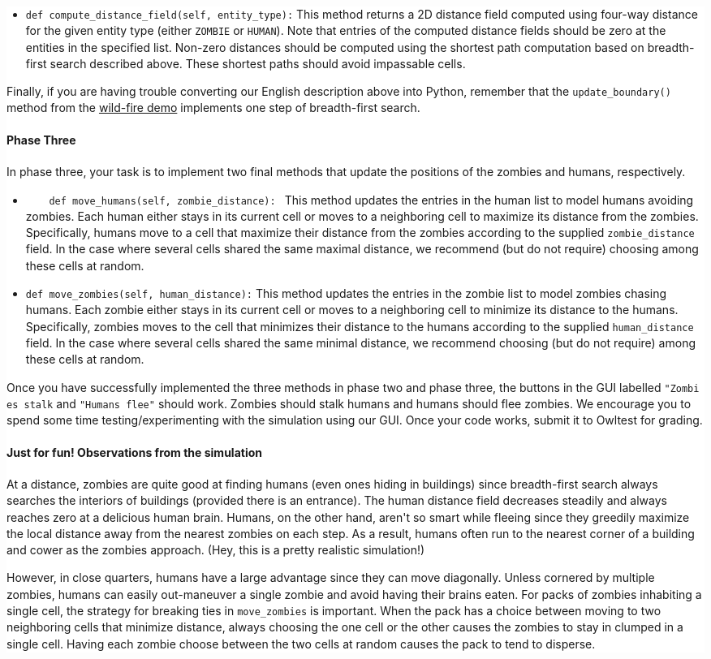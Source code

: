 </p>
<ul><li>
<code>def compute_distance_field(self, entity_type):</code>
        This method returns a 2D distance field computed using four-way distance for the given entity type (either <code>ZOMBIE</code> or <code>HUMAN</code>).  Note that entries of the computed distance fields should be zero at the entities in the specified list. Non-zero distances should be computed using the shortest path computation based on breadth-first search described above.  These shortest paths should avoid impassable cells.
</li></ul>
Finally, if you are having trouble converting our English description above into Python, remember that the  <code>update_boundary()</code> method from the <a href="http://www.codeskulptor.org/#poc_wildfire_student.py" target="_blank">wild-fire demo</a> implements one step of breadth-first search.
<h4>Phase Three </h4>
 
In phase three, your task is to implement two final methods that update the positions of the zombies and humans, respectively.
<p></p>
<p>
</p>
<ul>
<li>
<code>    def move_humans(self, zombie_distance): </code>
        This method updates the entries in the human list to model humans avoiding zombies.  Each human either stays in its current cell or moves to a neighboring cell to maximize its distance from the zombies. Specifically, humans move to a cell that maximize their distance from the zombies according to the supplied <code>zombie_distance</code> field.  In the case where several cells shared the same maximal distance, we recommend (but do not require) choosing among these cells at random.

<p>   
</p>
</li>
<li>
 <code>def move_zombies(self, human_distance):</code>
       This method updates the entries in the zombie list to model zombies chasing humans.  Each zombie either stays in its current cell or moves to a neighboring cell to minimize its distance to the humans. Specifically, zombies moves to the cell that minimizes their distance to the humans according to the supplied <code>human_distance</code> field.  In the case where several cells shared the same minimal distance, we recommend choosing  (but do not require) among these cells at random.
</li>
</ul>
Once you have successfully implemented the three methods in phase two and phase three, the buttons in the GUI labelled <code>"Zombies stalk</code> and <code>"Humans flee"</code>  should work.  Zombies should stalk humans and humans should flee zombies.  We encourage you to spend some time testing/experimenting with the simulation using our GUI. Once your code works, submit it to Owltest for grading.
<h4>Just for fun! Observations from the simulation</h4>
At a distance, zombies are quite good at finding humans (even ones hiding in buildings) since breadth-first search always searches the interiors of buildings (provided there is an entrance).  The human distance field decreases steadily and always reaches zero at a delicious human brain.  Humans, on the other hand, aren't so smart while fleeing since they greedily maximize the local distance away from the nearest zombies on each step.  As a result, humans often run to the nearest corner of a building and cower as the zombies approach.  (Hey, this is a pretty realistic simulation!)
<p></p>
<p>
However, in close quarters, humans have a large advantage since they can move diagonally.  Unless cornered by multiple zombies, humans can easily out-maneuver a single zombie and avoid having their brains eaten.  For packs of zombies inhabiting a single cell, the strategy for breaking ties in <code>move_zombies</code> is important. When the pack has a choice between moving to two neighboring cells that minimize distance, always choosing the one cell or the other causes the zombies to stay in clumped in a single cell.  Having each zombie choose between the two cells at random causes the pack to tend to disperse.
</p>
<p></p>
<p>